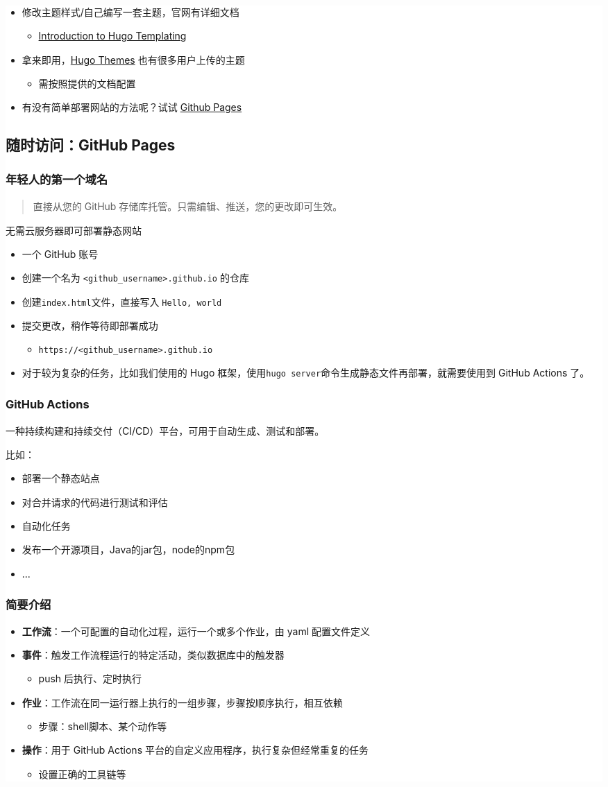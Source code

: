 - 修改主题样式/自己编写一套主题，官网有详细文档 
  
  - [Introduction to Hugo Templating](https://gohugo.io/templates/introduction/)

- 拿来即用，[Hugo Themes](https://themes.gohugo.io/) 也有很多用户上传的主题

  - 需按照提供的文档配置

- 有没有简单部署网站的方法呢？试试 [Github Pages](https://pages.github.com/)

## 随时访问：GitHub Pages

### 年轻人的第一个域名

> 直接从您的 GitHub 存储库托管。只需编辑、推送，您的更改即可生效。

无需云服务器即可部署静态网站

- 一个 GitHub 账号

- 创建一个名为 `<github_username>.github.io` 的仓库

- 创建`index.html`文件，直接写入 `Hello, world`

- 提交更改，稍作等待即部署成功

  - `https://<github_username>.github.io`

- 对于较为复杂的任务，比如我们使用的 Hugo 框架，使用`hugo server`命令生成静态文件再部署，就需要使用到 GitHub Actions 了。

### GitHub Actions

一种持续构建和持续交付（CI/CD）平台，可用于自动生成、测试和部署。

比如：

- 部署一个静态站点

- 对合并请求的代码进行测试和评估

- 自动化任务

- 发布一个开源项目，Java的jar包，node的npm包

- ...

### 简要介绍

- **工作流**：一个可配置的自动化过程，运行一个或多个作业，由 yaml 配置文件定义

- **事件**：触发工作流程运行的特定活动，类似数据库中的触发器

  - push 后执行、定时执行

- **作业**：工作流在同一运行器上执行的一组步骤，步骤按顺序执行，相互依赖

  - 步骤：shell脚本、某个动作等

- **操作**：用于 GitHub Actions 平台的自定义应用程序，执行复杂但经常重复的任务

  - 设置正确的工具链等
